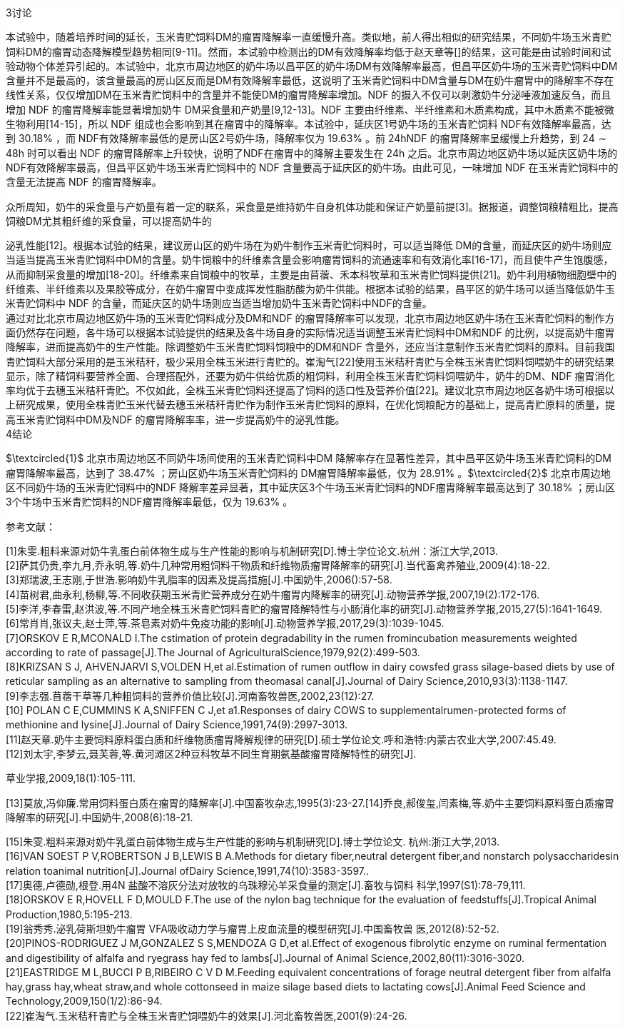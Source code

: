 3讨论

本试验中，随着培养时间的延长，玉米青贮饲料DM的瘤胃降解率一直缓慢升高。类似地，前人得出相似的研究结果，不同奶牛场玉米青贮饲料DM的瘤胃动态降解模型趋势相同[9-11]。然而，本试验中检测出的DM有效降解率均低于赵天章等[]的结果，这可能是由试验时间和试验动物个体差异引起的。本试验中，北京市周边地区的奶牛场以昌平区的奶牛场DM有效降解率最高，但昌平区奶牛场的玉米青贮饲料中DM含量并不是最高的，该含量最高的房山区反而是DM有效降解率最低，这说明了玉米青贮饲料中DM含量与DM在奶牛瘤胃中的降解率不存在线性关系，仅仅增加DM在玉米青贮饲料中的含量并不能使DM的瘤胃降解率增加。NDF 的摄入不仅可以刺激奶牛分泌唾液加速反刍，而且增加 NDF 的瘤胃降解率能显著增加奶牛 DM采食量和产奶量[9,12-13]。NDF 主要由纤维素、半纤维素和木质素构成，其中木质素不能被微生物利用[14-15]，所以 NDF 组成也会影响到其在瘤胃中的降解率。本试验中，延庆区1号奶牛场的玉米青贮饲料 NDF有效降解率最高，达到 $3 0 . 1 8 \%$ ，而 NDF有效降解率最低的是房山区2号奶牛场，降解率仅为 $1 9 . 6 3 \%$ 。前 24hNDF 的瘤胃降解率呈缓慢上升趋势，到 $2 4 { \sim } 4 8 \mathrm { h }$ 时可以看出 NDF 的瘤胃降解率上升较快，说明了NDF在瘤胃中的降解主要发生在 $2 4 \mathrm { h }$ 之后。北京市周边地区奶牛场以延庆区奶牛场的 NDF有效降解率最高，但昌平区奶牛场玉米青贮饲料中的 NDF 含量要高于延庆区的奶牛场。由此可见，一味增加 NDF 在玉米青贮饲料中的含量无法提高 NDF 的瘤胃降解率。

众所周知，奶牛的采食量与产奶量有着一定的联系，采食量是维持奶牛自身机体功能和保证产奶量前提[3]。据报道，调整饲粮精粗比，提高饲粮DM尤其粗纤维的采食量，可以提高奶牛的

泌乳性能[12]。根据本试验的结果，建议房山区的奶牛场在为奶牛制作玉米青贮饲料时，可以适当降低 DM的含量，而延庆区的奶牛场则应当适当提高玉米青贮饲料中DM的含量。奶牛饲粮中的纤维素含量会影响瘤胃饲料的流通速率和有效消化率[16-17]，而且使牛产生饱腹感，从而抑制采食量的增加[18-20]。纤维素来自饲粮中的牧草，主要是由苜蓿、禾本科牧草和玉米青贮饲料提供[21]。奶牛利用植物细胞壁中的纤维素、半纤维素以及果胶等成分，在奶牛瘤胃中变成挥发性脂肪酸为奶牛供能。根据本试验的结果，昌平区的奶牛场可以适当降低奶牛玉米青贮饲料中 NDF 的含量，而延庆区的奶牛场则应当适当增加奶牛玉米青贮饲料中NDF的含量。  
通过对比北京市周边地区奶牛场的玉米青贮饲料成分及DM和NDF 的瘤胃降解率可以发现，北京市周边地区奶牛场在玉米青贮饲料的制作方面仍然存在问题，各牛场可以根据本试验提供的结果及各牛场自身的实际情况适当调整玉米青贮饲料中DM和NDF 的比例，以提高奶牛瘤胃降解率，进而提高奶牛的生产性能。除调整奶牛玉米青贮饲料饲粮中的DM和NDF 含量外，还应当注意制作玉米青贮饲料的原料。目前我国青贮饲料大部分采用的是玉米秸秆，极少采用全株玉米进行青贮的。崔淘气[22]使用玉米秸秆青贮与全株玉米青贮饲料饲喂奶牛的研究结果显示，除了精饲料要营养全面、合理搭配外，还要为奶牛供给优质的粗饲料，利用全株玉米青贮饲料饲喂奶牛，奶牛的DM、NDF 瘤胃消化率均优于去穗玉米秸秆青贮。不仅如此，全株玉米青贮饲料还提高了饲料的适口性及营养价值[22]。建议北京市周边地区各奶牛场可根据以上研究成果，使用全株青贮玉米代替去穗玉米秸秆青贮作为制作玉米青贮饲料的原料，在优化饲粮配方的基础上，提高青贮原料的质量，提高玉米青贮饲料中DM及NDF 的瘤胃降解率率，进一步提高奶牛的泌乳性能。  
4结论

$\textcircled{1}$ 北京市周边地区不同奶牛场间使用的玉米青贮饲料中DM 降解率存在显著性差异，其中昌平区奶牛场玉米青贮饲料的DM瘤胃降解率最高，达到了 $3 8 . 4 7 \%$ ；房山区奶牛场玉米青贮饲料的 DM瘤胃降解率最低，仅为 $2 8 . 9 1 \%$ 。$\textcircled{2}$ 北京市周边地区不同奶牛场的玉米青贮饲料中的NDF 降解率差异显著，其中延庆区3个牛场玉米青贮饲料的NDF瘤胄降解率最高达到了 $3 0 . 1 8 \%$ ；房山区3个牛场中玉米青贮饲料的NDF瘤胃降解率最低，仅为 $1 9 . 6 3 \%$ 。

参考文献：

[1]朱雯.粗料来源对奶牛乳蛋白前体物生成与生产性能的影响与机制研究[D].博士学位论文.杭州：浙江大学,2013.  
[2]萨其仍贵,李九月,乔永明,等.奶牛几种常用粗饲料干物质和纤维物质瘤胃降解率的研究[J].当代畜禽养殖业,2009(4):18-22.  
[3]郑瑞波,王志刚,于世浩.影响奶牛乳脂率的因素及提高措施[J].中国奶牛,2006():57-58.  
[4]苗树君,曲永利,杨柳,等.不同收获期玉米青贮营养成分在奶牛瘤胃内降解率的研究[J].动物营养学报,2007,19(2):172-176.  
[5]李洋,李春雷,赵洪波,等.不同产地全株玉米青贮饲料青贮的瘤胃降解特性与小肠消化率的研究[J].动物营养学报,2015,27(5):1641-1649.  
[6]常肖肖,张议夫,赵士萍,等.茶皂素对奶牛免疫功能的影响[J].动物营养学报,2017,29(3):1039-1045.  
[7]ORSKOV E R,MCONALD I.The cstimation of protein degradability in the rumen fromincubation measurements weighted according to rate of passage[J].The Journal of AgriculturalScience,1979,92(2):499-503.  
[8]KRIZSAN S J, AHVENJARVI S,VOLDEN H,et al.Estimation of rumen outflow in dairy cowsfed grass silage-based diets by use of reticular sampling as an alternative to sampling from theomasal canal[J].Journal of Dairy Science,2010,93(3):1138-1147.  
[9]李志强.苜蓿干草等几种粗饲料的营养价值比较[J].河南畜牧兽医,2002,23(12):27.  
[10] POLAN C E,CUMMINS K A,SNIFFEN C J,et a1.Responses of dairy COWS to supplementalrumen-protected forms of methionine and lysine[J].Journal of Dairy Science,1991,74(9):2997-3013.  
[11]赵天章.奶牛主要饲料原料蛋白质和纤维物质瘤胃降解规律的研究[D].硕士学位论文.呼和浩特:内蒙古农业大学,2007:45.49.  
[12]刘太宇,李梦云,聂芙蓉,等.黄河滩区2种豆科牧草不同生育期氨基酸瘤胃降解特性的研究[J].

草业学报,2009,18(1):105-111.

[13]莫放,冯仰廉.常用饲料蛋白质在瘤胃的降解率[J].中国畜牧杂志,1995(3):23-27.[14]乔良,郝俊玺,闫素梅,等.奶牛主要饲料原料蛋白质瘤胃降解率的研究[J].中国奶牛,2008(6):18-21.

[15]朱雯.粗料来源对奶牛乳蛋白前体物生成与生产性能的影响与机制研究[D].博士学位论文. 杭州:浙江大学,2013.   
[16]VAN SOEST P V,ROBERTSON J B,LEWIS B A.Methods for dietary fiber,neutral detergent fiber,and nonstarch polysaccharidesin relation toanimal nutrition[J].Journal ofDairy Science,1991,74(10):3583-3597..   
[17]奥德,卢德勋,根登.用4N 盐酸不溶灰分法对放牧的乌珠穆沁羊采食量的测定[J].畜牧与饲料 科学,1997(S1):78-79,111.   
[18]ORSKOV E R,HOVELL F D,MOULD F.The use of the nylon bag technique for the evaluation of feedstuffs[J].Tropical Animal Production,1980,5:195-213.   
[19]翁秀秀.泌乳荷斯坦奶牛瘤胃 VFA吸收动力学与瘤胃上皮血流量的模型研究[J].中国畜牧兽 医,2012(8):52-52.   
[20]PINOS-RODRIGUEZ J M,GONZALEZ S S,MENDOZA G D,et al.Effect of exogenous fibrolytic enzyme on ruminal fermentation and digestibility of alfalfa and ryegrass hay fed to lambs[J].Journal of Animal Science,2002,80(11):3016-3020.   
[21]EASTRIDGE M L,BUCCI P B,RIBEIRO C V D M.Feeding equivalent concentrations of forage neutral detergent fiber from alfalfa hay,grass hay,wheat straw,and whole cottonseed in maize silage based diets to lactating cows[J].Animal Feed Science and Technology,2009,150(1/2):86-94.   
[22]崔淘气.玉米秸秆青贮与全株玉米青贮饲喂奶牛的效果[J].河北畜牧兽医,2001(9):24-26.   